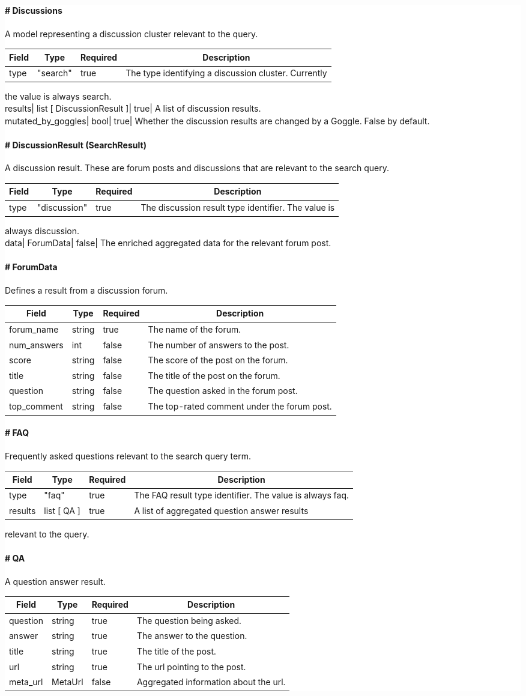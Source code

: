 #### # Discussions

A model representing a discussion cluster relevant to the query.

Field| Type| Required| Description  
---|---|---|---  
type| "search"| true|  The type identifying a discussion cluster. Currently
the value is always search.  
results| list [ DiscussionResult ]| true|  A list of discussion results.  
mutated_by_goggles| bool| true|  Whether the discussion results are changed by
a Goggle. False by default.  
  
#### # DiscussionResult (SearchResult)

A discussion result. These are forum posts and discussions that are relevant
to the search query.

Field| Type| Required| Description  
---|---|---|---  
type| "discussion"| true|  The discussion result type identifier. The value is
always discussion.  
data| ForumData| false|  The enriched aggregated data for the relevant forum
post.  
  
#### # ForumData

Defines a result from a discussion forum.

Field| Type| Required| Description  
---|---|---|---  
forum_name| string| true|  The name of the forum.  
num_answers| int| false|  The number of answers to the post.  
score| string| false|  The score of the post on the forum.  
title| string| false|  The title of the post on the forum.  
question| string| false|  The question asked in the forum post.  
top_comment| string| false|  The top-rated comment under the forum post.  
  
#### # FAQ

Frequently asked questions relevant to the search query term.

Field| Type| Required| Description  
---|---|---|---  
type| "faq"| true|  The FAQ result type identifier. The value is always faq.  
results| list [ QA ]| true|  A list of aggregated question answer results
relevant to the query.  
  
#### # QA

A question answer result.

Field| Type| Required| Description  
---|---|---|---  
question| string| true|  The question being asked.  
answer| string| true|  The answer to the question.  
title| string| true|  The title of the post.  
url| string| true|  The url pointing to the post.  
meta_url| MetaUrl| false|  Aggregated information about the url.  
  